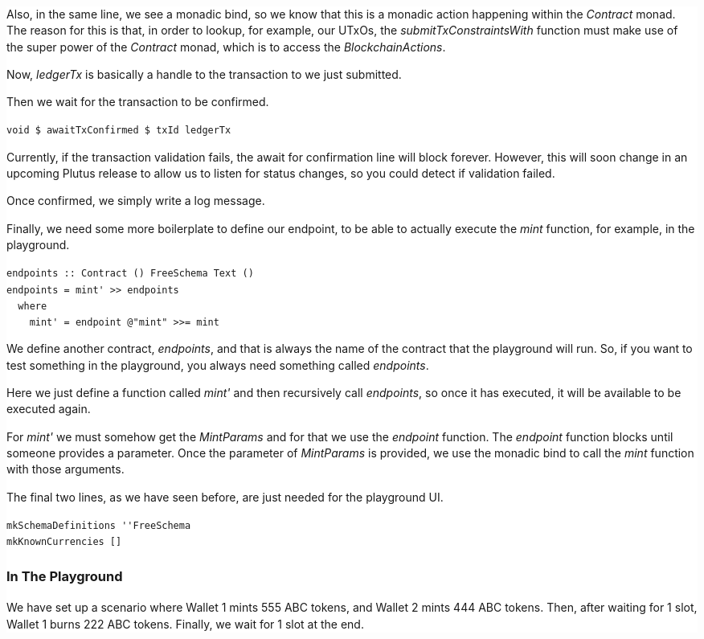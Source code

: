 Also, in the same line, we see a monadic bind, so we know that this is a
monadic action happening within the *Contract* monad. The reason for
this is that, in order to lookup, for example, our UTxOs, the
*submitTxConstraintsWith* function must make use of the super power of
the *Contract* monad, which is to access the *BlockchainActions*.

Now, *ledgerTx* is basically a handle to the transaction to we just
submitted.

Then we wait for the transaction to be confirmed.

``` {.haskell}
void $ awaitTxConfirmed $ txId ledgerTx
```

Currently, if the transaction validation fails, the await for
confirmation line will block forever. However, this will soon change in
an upcoming Plutus release to allow us to listen for status changes, so
you could detect if validation failed.

Once confirmed, we simply write a log message.

Finally, we need some more boilerplate to define our endpoint, to be
able to actually execute the *mint* function, for example, in the
playground.

``` {.haskell}
endpoints :: Contract () FreeSchema Text ()
endpoints = mint' >> endpoints
  where
    mint' = endpoint @"mint" >>= mint    
```

We define another contract, *endpoints*, and that is always the name of
the contract that the playground will run. So, if you want to test
something in the playground, you always need something called
*endpoints*.

Here we just define a function called *mint\'* and then recursively call
*endpoints*, so once it has executed, it will be available to be
executed again.

For *mint\'* we must somehow get the *MintParams* and for that we use
the *endpoint* function. The *endpoint* function blocks until someone
provides a parameter. Once the parameter of *MintParams* is provided, we
use the monadic bind to call the *mint* function with those arguments.

The final two lines, as we have seen before, are just needed for the
playground UI.

``` {.haskell}
mkSchemaDefinitions ''FreeSchema
mkKnownCurrencies []    
```

### In The Playground

We have set up a scenario where Wallet 1 mints 555 ABC tokens, and
Wallet 2 mints 444 ABC tokens. Then, after waiting for 1 slot, Wallet 1
burns 222 ABC tokens. Finally, we wait for 1 slot at the end.
